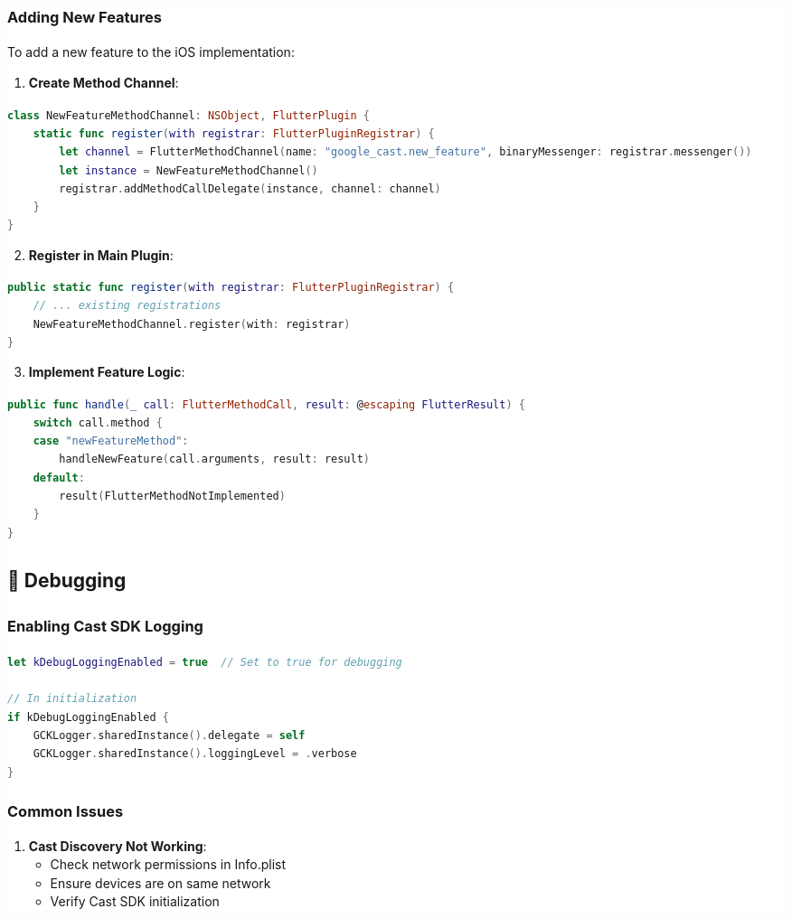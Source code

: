 ### Adding New Features

To add a new feature to the iOS implementation:

1. **Create Method Channel**:
```swift
class NewFeatureMethodChannel: NSObject, FlutterPlugin {
    static func register(with registrar: FlutterPluginRegistrar) {
        let channel = FlutterMethodChannel(name: "google_cast.new_feature", binaryMessenger: registrar.messenger())
        let instance = NewFeatureMethodChannel()
        registrar.addMethodCallDelegate(instance, channel: channel)
    }
}
```

2. **Register in Main Plugin**:
```swift
public static func register(with registrar: FlutterPluginRegistrar) {
    // ... existing registrations
    NewFeatureMethodChannel.register(with: registrar)
}
```

3. **Implement Feature Logic**:
```swift
public func handle(_ call: FlutterMethodCall, result: @escaping FlutterResult) {
    switch call.method {
    case "newFeatureMethod":
        handleNewFeature(call.arguments, result: result)
    default:
        result(FlutterMethodNotImplemented)
    }
}
```

## 🐛 Debugging

### Enabling Cast SDK Logging

```swift
let kDebugLoggingEnabled = true  // Set to true for debugging

// In initialization
if kDebugLoggingEnabled {
    GCKLogger.sharedInstance().delegate = self
    GCKLogger.sharedInstance().loggingLevel = .verbose
}
```

### Common Issues

1. **Cast Discovery Not Working**:
   - Check network permissions in Info.plist
   - Ensure devices are on same network
   - Verify Cast SDK initialization
